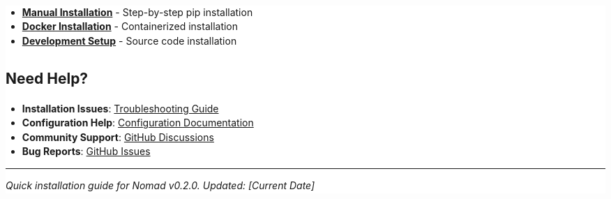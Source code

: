 - **[Manual Installation](manual-installation.md)** - Step-by-step pip installation
- **[Docker Installation](docker-installation.md)** - Containerized installation
- **[Development Setup](development-setup.md)** - Source code installation

## Need Help?

- **Installation Issues**: [Troubleshooting Guide](troubleshooting-installation.md)
- **Configuration Help**: [Configuration Documentation](../configuration/)
- **Community Support**: [GitHub Discussions](https://github.com/nomad-notion-automation/nomad/discussions)
- **Bug Reports**: [GitHub Issues](https://github.com/nomad-notion-automation/nomad/issues)

---

*Quick installation guide for Nomad v0.2.0. Updated: [Current Date]*
